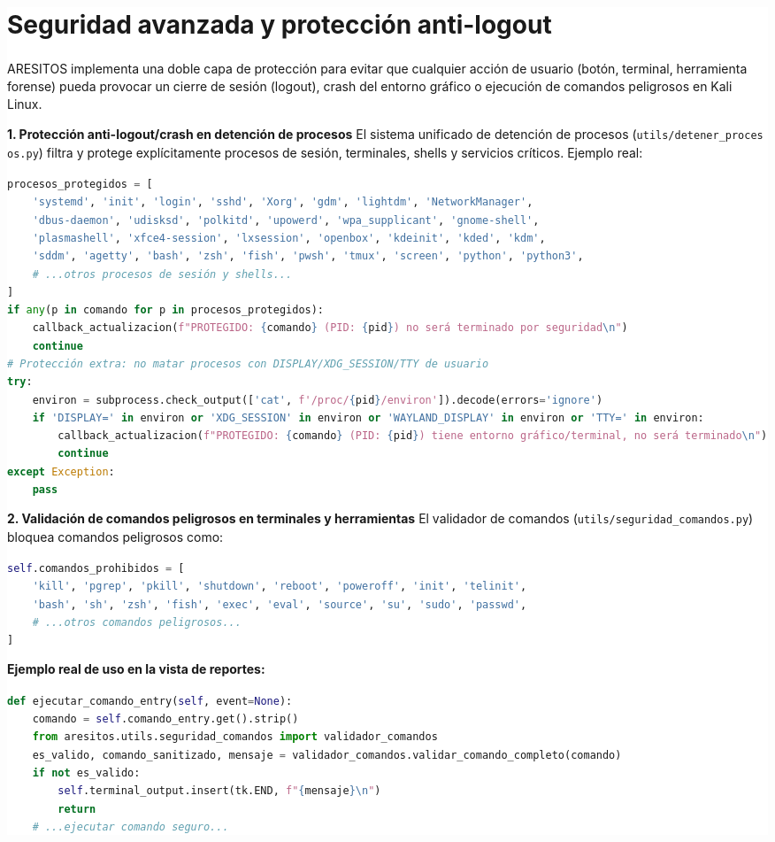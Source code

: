 # Seguridad avanzada y protección anti-logout

ARESITOS implementa una doble capa de protección para evitar que cualquier acción de usuario (botón, terminal, herramienta forense) pueda provocar un cierre de sesión (logout), crash del entorno gráfico o ejecución de comandos peligrosos en Kali Linux.

**1. Protección anti-logout/crash en detención de procesos**
El sistema unificado de detención de procesos (`utils/detener_procesos.py`) filtra y protege explícitamente procesos de sesión, terminales, shells y servicios críticos. Ejemplo real:

```python
procesos_protegidos = [
    'systemd', 'init', 'login', 'sshd', 'Xorg', 'gdm', 'lightdm', 'NetworkManager',
    'dbus-daemon', 'udisksd', 'polkitd', 'upowerd', 'wpa_supplicant', 'gnome-shell',
    'plasmashell', 'xfce4-session', 'lxsession', 'openbox', 'kdeinit', 'kded', 'kdm',
    'sddm', 'agetty', 'bash', 'zsh', 'fish', 'pwsh', 'tmux', 'screen', 'python', 'python3',
    # ...otros procesos de sesión y shells...
]
if any(p in comando for p in procesos_protegidos):
    callback_actualizacion(f"PROTEGIDO: {comando} (PID: {pid}) no será terminado por seguridad\n")
    continue
# Protección extra: no matar procesos con DISPLAY/XDG_SESSION/TTY de usuario
try:
    environ = subprocess.check_output(['cat', f'/proc/{pid}/environ']).decode(errors='ignore')
    if 'DISPLAY=' in environ or 'XDG_SESSION' in environ or 'WAYLAND_DISPLAY' in environ or 'TTY=' in environ:
        callback_actualizacion(f"PROTEGIDO: {comando} (PID: {pid}) tiene entorno gráfico/terminal, no será terminado\n")
        continue
except Exception:
    pass
```

**2. Validación de comandos peligrosos en terminales y herramientas**
El validador de comandos (`utils/seguridad_comandos.py`) bloquea comandos peligrosos como:

```python
self.comandos_prohibidos = [
    'kill', 'pgrep', 'pkill', 'shutdown', 'reboot', 'poweroff', 'init', 'telinit',
    'bash', 'sh', 'zsh', 'fish', 'exec', 'eval', 'source', 'su', 'sudo', 'passwd',
    # ...otros comandos peligrosos...
]
```

**Ejemplo real de uso en la vista de reportes:**
```python
def ejecutar_comando_entry(self, event=None):
    comando = self.comando_entry.get().strip()
    from aresitos.utils.seguridad_comandos import validador_comandos
    es_valido, comando_sanitizado, mensaje = validador_comandos.validar_comando_completo(comando)
    if not es_valido:
        self.terminal_output.insert(tk.END, f"{mensaje}\n")
        return
    # ...ejecutar comando seguro...
```
